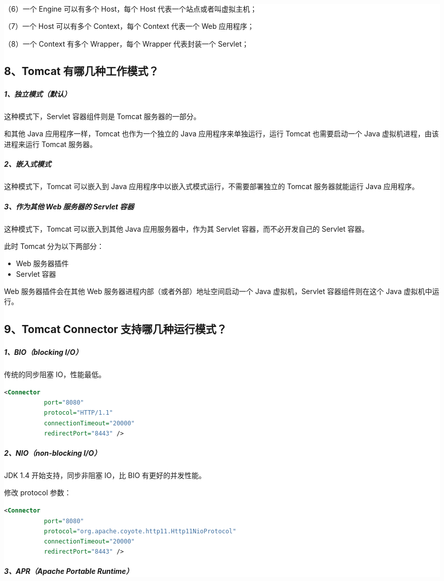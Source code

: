 （6）一个 Engine 可以有多个 Host，每个 Host 代表一个站点或者叫虚拟主机；

（7）一个 Host 可以有多个 Context，每个 Context 代表一个 Web 应用程序；

（8）一个 Context 有多个 Wrapper，每个 Wrapper 代表封装一个 Servlet；

## 8、Tomcat 有哪几种工作模式？

##### 1、独立模式（默认）

这种模式下，Servlet 容器组件则是 Tomcat 服务器的一部分。

和其他 Java 应用程序一样，Tomcat 也作为一个独立的 Java 应用程序来单独运行，运行 Tomcat 也需要启动一个 Java 虚拟机进程，由该进程来运行 Tomcat 服务器。

##### 2、嵌入式模式

这种模式下，Tomcat 可以嵌入到 Java 应用程序中以嵌入式模式运行，不需要部署独立的 Tomcat 服务器就能运行 Java 应用程序。

##### 3、作为其他 Web 服务器的 Servlet 容器

这种模式下，Tomcat 可以嵌入到其他 Java 应用服务器中，作为其 Servlet 容器，而不必开发自己的 Servlet 容器。

此时 Tomcat 分为以下两部分：

- Web 服务器插件
- Servlet 容器

Web 服务器插件会在其他 Web 服务器进程内部（或者外部）地址空间启动一个 Java 虚拟机，Servlet 容器组件则在这个 Java 虚拟机中运行。

## 9、Tomcat Connector 支持哪几种运行模式？

##### 1、BIO（blocking I/O）

传统的同步阻塞 IO，性能最低。

```xml
<Connector
           port="8080"
           protocol="HTTP/1.1"
           connectionTimeout="20000"
           redirectPort="8443" />
```

##### 2、NIO（non-blocking I/O）

JDK 1.4 开始支持，同步非阻塞 IO，比 BIO 有更好的并发性能。

修改 protocol 参数：

```xml
<Connector
           port="8080"
           protocol="org.apache.coyote.http11.Http11NioProtocol"
           connectionTimeout="20000"
           redirectPort="8443" />
```

##### 3、APR（Apache Portable Runtime）
